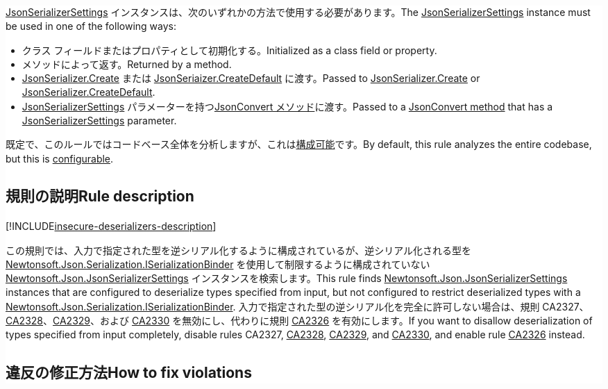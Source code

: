 <span data-ttu-id="14bad-115">[JsonSerializerSettings](https://www.newtonsoft.com/json/help/html/T_Newtonsoft_Json_JsonSerializerSettings.htm) インスタンスは、次のいずれかの方法で使用する必要があります。</span><span class="sxs-lookup"><span data-stu-id="14bad-115">The [JsonSerializerSettings](https://www.newtonsoft.com/json/help/html/T_Newtonsoft_Json_JsonSerializerSettings.htm) instance must be used in one of the following ways:</span></span>

- <span data-ttu-id="14bad-116">クラス フィールドまたはプロパティとして初期化する。</span><span class="sxs-lookup"><span data-stu-id="14bad-116">Initialized as a class field or property.</span></span>
- <span data-ttu-id="14bad-117">メソッドによって返す。</span><span class="sxs-lookup"><span data-stu-id="14bad-117">Returned by a method.</span></span>
- <span data-ttu-id="14bad-118">[JsonSerializer.Create](https://www.newtonsoft.com/json/help/html/M_Newtonsoft_Json_JsonSerializer_Create_1.htm) または [JsonSeriaizer.CreateDefault](https://www.newtonsoft.com/json/help/html/M_Newtonsoft_Json_JsonSerializer_CreateDefault_1.htm) に渡す。</span><span class="sxs-lookup"><span data-stu-id="14bad-118">Passed to [JsonSerializer.Create](https://www.newtonsoft.com/json/help/html/M_Newtonsoft_Json_JsonSerializer_Create_1.htm) or [JsonSerializer.CreateDefault](https://www.newtonsoft.com/json/help/html/M_Newtonsoft_Json_JsonSerializer_CreateDefault_1.htm).</span></span>
- <span data-ttu-id="14bad-119">[JsonSerializerSettings](https://www.newtonsoft.com/json/help/html/T_Newtonsoft_Json_JsonSerializerSettings.htm) パラメーターを持つ[JsonConvert メソッド](https://www.newtonsoft.com/json/help/html/Methods_T_Newtonsoft_Json_JsonConvert.htm)に渡す。</span><span class="sxs-lookup"><span data-stu-id="14bad-119">Passed to a [JsonConvert method](https://www.newtonsoft.com/json/help/html/Methods_T_Newtonsoft_Json_JsonConvert.htm) that has a [JsonSerializerSettings](https://www.newtonsoft.com/json/help/html/T_Newtonsoft_Json_JsonSerializerSettings.htm) parameter.</span></span>

<span data-ttu-id="14bad-120">既定で、このルールではコードベース全体を分析しますが、これは[構成可能](#configure-code-to-analyze)です。</span><span class="sxs-lookup"><span data-stu-id="14bad-120">By default, this rule analyzes the entire codebase, but this is [configurable](#configure-code-to-analyze).</span></span>

## <a name="rule-description"></a><span data-ttu-id="14bad-121">規則の説明</span><span class="sxs-lookup"><span data-stu-id="14bad-121">Rule description</span></span>

[!INCLUDE[insecure-deserializers-description](~/includes/code-analysis/insecure-deserializers-description.md)]

<span data-ttu-id="14bad-122">この規則では、入力で指定された型を逆シリアル化するように構成されているが、逆シリアル化される型を [Newtonsoft.Json.Serialization.ISerializationBinder](https://www.newtonsoft.com/json/help/html/T_Newtonsoft_Json_Serialization_ISerializationBinder.htm) を使用して制限するように構成されていない [Newtonsoft.Json.JsonSerializerSettings](https://www.newtonsoft.com/json/help/html/T_Newtonsoft_Json_JsonSerializerSettings.htm) インスタンスを検索します。</span><span class="sxs-lookup"><span data-stu-id="14bad-122">This rule finds [Newtonsoft.Json.JsonSerializerSettings](https://www.newtonsoft.com/json/help/html/T_Newtonsoft_Json_JsonSerializerSettings.htm) instances that are configured to deserialize types specified from input, but not configured to restrict deserialized types with a [Newtonsoft.Json.Serialization.ISerializationBinder](https://www.newtonsoft.com/json/help/html/T_Newtonsoft_Json_Serialization_ISerializationBinder.htm).</span></span> <span data-ttu-id="14bad-123">入力で指定された型の逆シリアル化を完全に許可しない場合は、規則 CA2327、[CA2328](ca2328.md)、[CA2329](ca2329.md)、および [CA2330](ca2330.md) を無効にし、代わりに規則 [CA2326](ca2326.md) を有効にします。</span><span class="sxs-lookup"><span data-stu-id="14bad-123">If you want to disallow deserialization of types specified from input completely, disable rules CA2327, [CA2328](ca2328.md), [CA2329](ca2329.md), and [CA2330](ca2330.md), and enable rule [CA2326](ca2326.md) instead.</span></span>

## <a name="how-to-fix-violations"></a><span data-ttu-id="14bad-124">違反の修正方法</span><span class="sxs-lookup"><span data-stu-id="14bad-124">How to fix violations</span></span>
